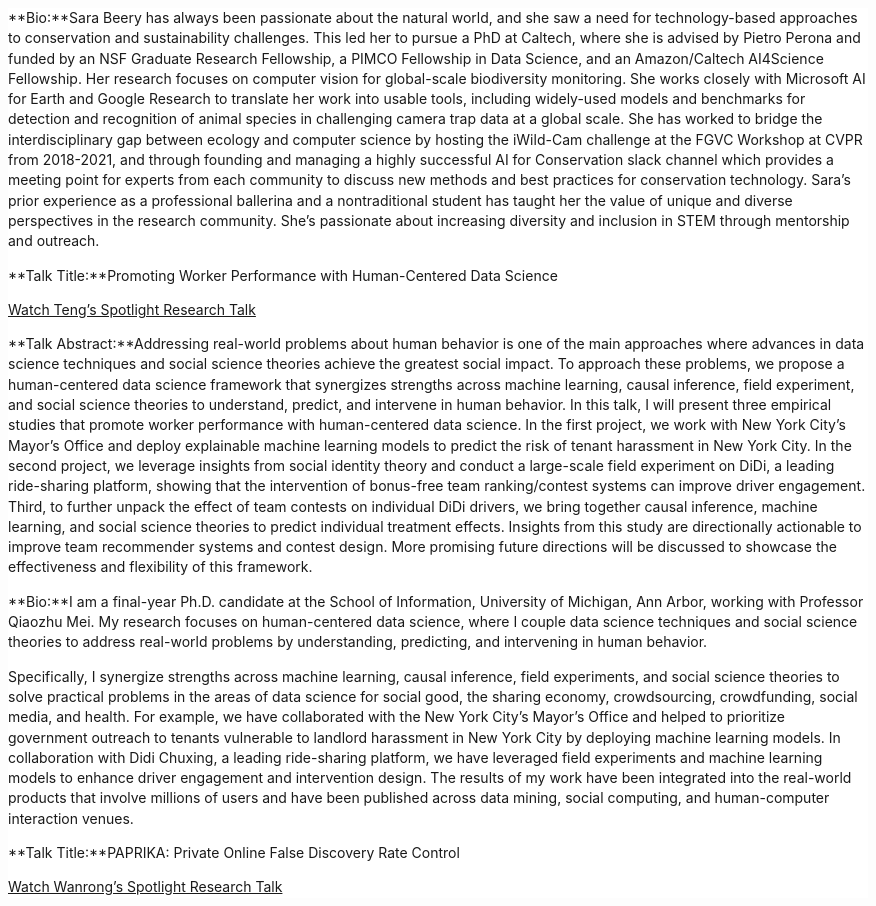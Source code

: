 **Bio:**Sara Beery has always been passionate about the natural world, and she saw a need for technology-based approaches to conservation and sustainability challenges. This led her to pursue a PhD at Caltech, where she is advised by Pietro Perona and funded by an NSF Graduate Research Fellowship, a PIMCO Fellowship in Data Science, and an Amazon/Caltech AI4Science Fellowship. Her research focuses on computer vision for global-scale biodiversity monitoring. She works closely with Microsoft AI for Earth and Google Research to translate her work into usable tools, including widely-used models and benchmarks for detection and recognition of animal species in challenging camera trap data at a global scale. She has worked to bridge the interdisciplinary gap between ecology and computer science by hosting the iWild-Cam challenge at the FGVC Workshop at CVPR from 2018-2021, and through founding and managing a highly successful AI for Conservation slack channel which provides a meeting point for experts from each community to discuss new methods and best practices for conservation technology. Sara’s prior experience as a professional ballerina and a nontraditional student has taught her the value of unique and diverse perspectives in the research community. She’s passionate about increasing diversity and inclusion in STEM through mentorship and outreach.



**Talk Title:**Promoting Worker Performance with Human-Centered Data Science

[Watch Teng’s Spotlight Research Talk](https://www.youtube.com/watch?v=VmetpdVsTH4&list=PL0IrIAIuK93H0cbSgTHNEroKJTamJMuGV&index=13)

**Talk Abstract:**Addressing real-world problems about human behavior is one of the main approaches where advances in data science techniques and social science theories achieve the greatest social impact. To approach these problems, we propose a human-centered data science framework that synergizes strengths across machine learning, causal inference, field experiment, and social science theories to understand, predict, and intervene in human behavior. In this talk, I will present three empirical studies that promote worker performance with human-centered data science. In the first project, we work with New York City’s Mayor’s Office and deploy explainable machine learning models to predict the risk of tenant harassment in New York City. In the second project, we leverage insights from social identity theory and conduct a large-scale field experiment on DiDi, a leading ride-sharing platform, showing that the intervention of bonus-free team ranking/contest systems can improve driver engagement. Third, to further unpack the effect of team contests on individual DiDi drivers, we bring together causal inference, machine learning, and social science theories to predict individual treatment effects. Insights from this study are directionally actionable to improve team recommender systems and contest design. More promising future directions will be discussed to showcase the effectiveness and flexibility of this framework.

**Bio:**I am a final-year Ph.D. candidate at the School of Information, University of Michigan, Ann Arbor, working with Professor Qiaozhu Mei. My research focuses on human-centered data science, where I couple data science techniques and social science theories to address real-world problems by understanding, predicting, and intervening in human behavior.

Specifically, I synergize strengths across machine learning, causal inference, field experiments, and social science theories to solve practical problems in the areas of data science for social good, the sharing economy, crowdsourcing, crowdfunding, social media, and health. For example, we have collaborated with the New York City’s Mayor’s Office and helped to prioritize government outreach to tenants vulnerable to landlord harassment in New York City by deploying machine learning models. In collaboration with Didi Chuxing, a leading ride-sharing platform, we have leveraged field experiments and machine learning models to enhance driver engagement and intervention design. The results of my work have been integrated into the real-world products that involve millions of users and have been published across data mining, social computing, and human-computer interaction venues.



**Talk Title:**PAPRIKA: Private Online False Discovery Rate Control

[Watch Wanrong’s Spotlight Research Talk](https://www.youtube.com/watch?v=LWPaBShyJ2o&list=PL0IrIAIuK93H0cbSgTHNEroKJTamJMuGV&index=15)

